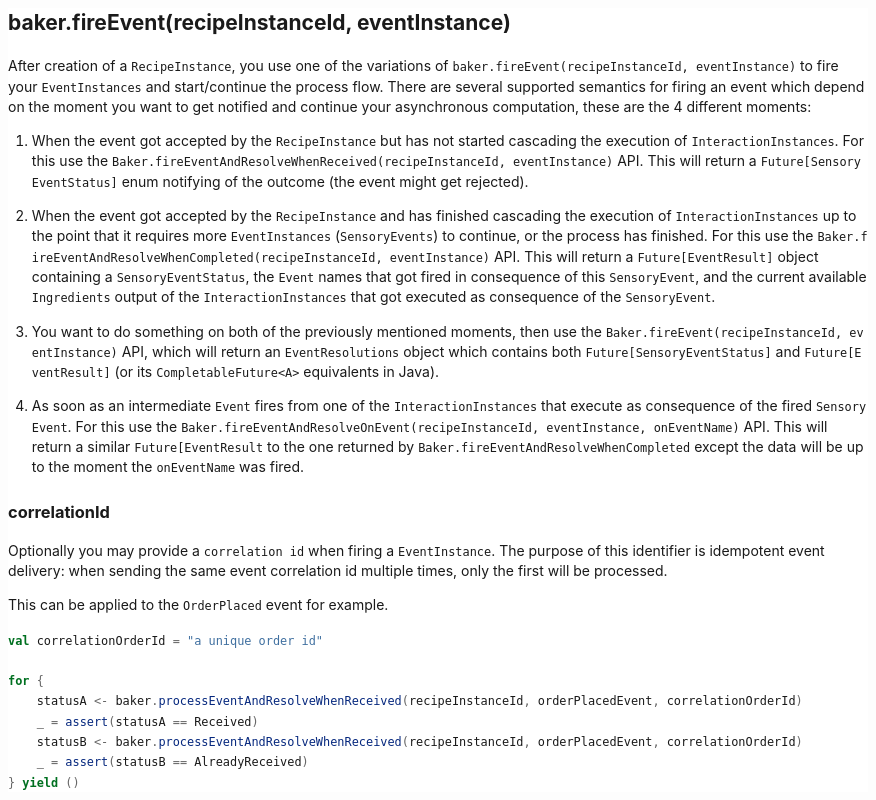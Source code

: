 ## baker.fireEvent(recipeInstanceId, eventInstance)

After creation of a `RecipeInstance`, you use one of the variations of `baker.fireEvent(recipeInstanceId, eventInstance)`
to fire your `EventInstances` and start/continue the process flow. There are several supported semantics for firing an 
event which depend on the moment you want to get notified and continue your asynchronous computation, these are the 4 
different moments:

1. When the event got accepted by the `RecipeInstance` but has not started cascading the execution of `InteractionInstances`. 
For this use the `Baker.fireEventAndResolveWhenReceived(recipeInstanceId, eventInstance)` API. This will return a 
`Future[SensoryEventStatus]` enum notifying of the outcome (the event might get rejected).

2. When the event got accepted by the `RecipeInstance` and has finished cascading the execution of `InteractionInstances`
up to the point that it requires more `EventInstances` (`SensoryEvents`) to continue, or the process has finished.
For this use the `Baker.fireEventAndResolveWhenCompleted(recipeInstanceId, eventInstance)` API. This will return a 
`Future[EventResult]` object containing a `SensoryEventStatus`, the `Event` names that got fired in consequence of this 
`SensoryEvent`, and the current available `Ingredients` output of the `InteractionInstances` that got executed as consequence 
of the `SensoryEvent`.

3. You want to do something on both of the previously mentioned moments, then use the 
`Baker.fireEvent(recipeInstanceId, eventInstance)` API, which will return an `EventResolutions` object which contains both
`Future[SensoryEventStatus]` and `Future[EventResult]` (or its `CompletableFuture<A>` equivalents in Java).

4. As soon as an intermediate `Event` fires from one of the `InteractionInstances` that execute as consequence of the fired
`SensoryEvent`. For this use the `Baker.fireEventAndResolveOnEvent(recipeInstanceId, eventInstance, onEventName)` API. This will return 
a similar `Future[EventResult` to the one returned by `Baker.fireEventAndResolveWhenCompleted` except the data will be up
to the moment the `onEventName` was fired.

### correlationId

Optionally you may provide a `correlation id` when firing a `EventInstance`. The purpose of this identifier is idempotent 
event delivery: when sending the same event correlation id multiple times, only the first will be processed.

This can be applied to the `OrderPlaced` event for example.

``` scala tab="Scala"
val correlationOrderId = "a unique order id"

for {
    statusA <- baker.processEventAndResolveWhenReceived(recipeInstanceId, orderPlacedEvent, correlationOrderId)
    _ = assert(statusA == Received)
    statusB <- baker.processEventAndResolveWhenReceived(recipeInstanceId, orderPlacedEvent, correlationOrderId)
    _ = assert(statusB == AlreadyReceived)
} yield ()
```
